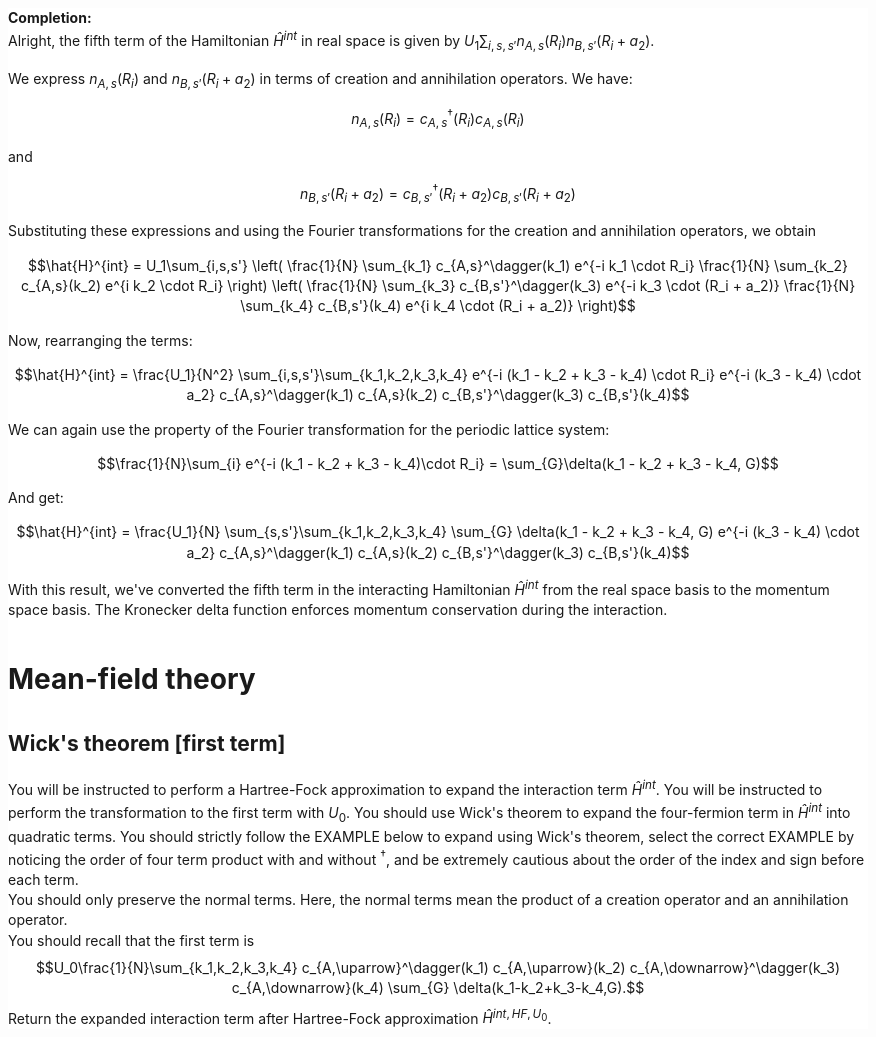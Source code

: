 **Completion:**  
Alright, the fifth term of the Hamiltonian $\hat{H}^{int}$ in real space is given by $U_1\sum_{i,s,s'} n_{A,s}(R_i) n_{B,s'}(R_i + a_2)$.

We express $n_{A,s}(R_i)$ and $n_{B,s'}(R_i + a_2)$ in terms of creation and annihilation operators. We have:

$$n_{A,s}(R_i) = c_{A,s}^\dagger(R_i) c_{A,s}(R_i)$$

and

$$n_{B,s'}(R_i + a_2) = c_{B,s'}^\dagger(R_i + a_2) c_{B,s'}(R_i + a_2)$$

Substituting these expressions and using the Fourier transformations for the creation and annihilation operators, we obtain

$$\hat{H}^{int} = U_1\sum_{i,s,s'} \left( \frac{1}{N} \sum_{k_1} c_{A,s}^\dagger(k_1) e^{-i k_1 \cdot R_i} \frac{1}{N} \sum_{k_2} c_{A,s}(k_2) e^{i k_2 \cdot R_i} \right) \left( \frac{1}{N} \sum_{k_3} c_{B,s'}^\dagger(k_3) e^{-i k_3 \cdot (R_i + a_2)} \frac{1}{N} \sum_{k_4} c_{B,s'}(k_4) e^{i k_4 \cdot (R_i + a_2)} \right)$$

Now, rearranging the terms:

$$\hat{H}^{int} = \frac{U_1}{N^2} \sum_{i,s,s'}\sum_{k_1,k_2,k_3,k_4} e^{-i (k_1 - k_2 + k_3 - k_4) \cdot R_i} e^{-i (k_3 - k_4) \cdot a_2} c_{A,s}^\dagger(k_1) c_{A,s}(k_2) c_{B,s'}^\dagger(k_3) c_{B,s'}(k_4)$$

We can again use the property of the Fourier transformation for the periodic lattice system:

$$\frac{1}{N}\sum_{i} e^{-i (k_1 - k_2 + k_3 - k_4)\cdot R_i} = \sum_{G}\delta(k_1 - k_2 + k_3 - k_4, G)$$

And get:

$$\hat{H}^{int} = \frac{U_1}{N} \sum_{s,s'}\sum_{k_1,k_2,k_3,k_4} \sum_{G} \delta(k_1 - k_2 + k_3 - k_4, G) e^{-i (k_3 - k_4) \cdot a_2} c_{A,s}^\dagger(k_1) c_{A,s}(k_2) c_{B,s'}^\dagger(k_3) c_{B,s'}(k_4)$$

With this result, we've converted the fifth term in the interacting Hamiltonian $\hat{H}^{int}$ from the real space basis to the momentum space basis. The Kronecker delta function enforces momentum conservation during the interaction.

# Mean-field theory
## Wick's theorem [first term]
You will be instructed to perform a Hartree-Fock approximation to expand the interaction term $\hat{H}^{int}$. You will be instructed to perform the transformation to the first term with $U_0$.
You should use Wick's theorem to expand the four-fermion term in $\hat{H}^{int}$ into quadratic terms. You should strictly follow the EXAMPLE below to expand using Wick's theorem, select the correct EXAMPLE by noticing the order of four term product with and without ${}^\dagger$, and be extremely cautious about the order of the index and sign before each term.  
You should only preserve the normal terms. Here, the normal terms mean the product of a creation operator and an annihilation operator.  
You should recall that the first term is $$U_0\frac{1}{N}\sum_{k_1,k_2,k_3,k_4} c_{A,\uparrow}^\dagger(k_1) c_{A,\uparrow}(k_2) c_{A,\downarrow}^\dagger(k_3) c_{A,\downarrow}(k_4) \sum_{G} \delta(k_1-k_2+k_3-k_4,G).$$ 
Return the expanded interaction term after Hartree-Fock approximation $\hat{H}^{int,HF,U_0}$.
